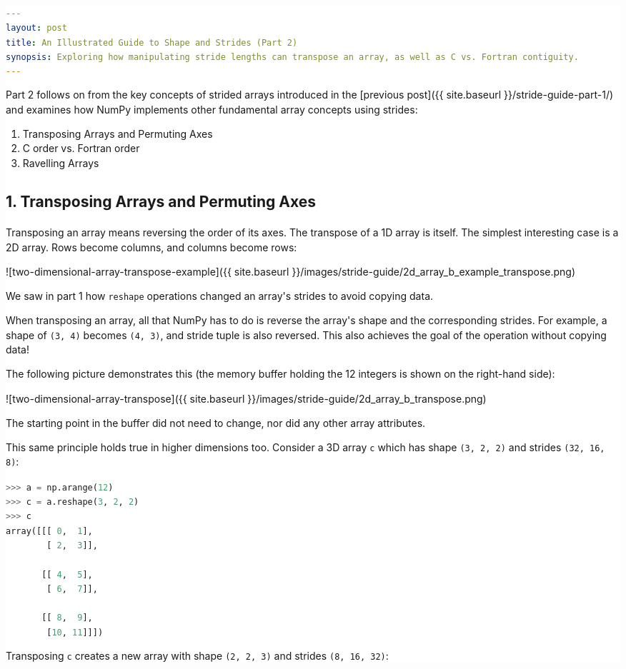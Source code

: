 ```yaml
---
layout: post
title: An Illustrated Guide to Shape and Strides (Part 2)
synopsis: Exploring how manipulating stride lengths can transpose an array, as well as C vs. Fortran contiguity.
---
```


Part 2 follows on from the key concepts of strided arrays introduced in the [previous post]({{ site.baseurl }}/stride-guide-part-1/) and examines how NumPy implements other fundamental array concepts using strides:

1. Transposing Arrays and Permuting Axes
2. C order vs. Fortran order
3. Ravelling Arrays

## 1. Transposing Arrays and Permuting Axes

Transposing an array means reversing the order of its axes. The transpose of a 1D array is itself. The simplest interesting case is a 2D array. Rows become columns, and columns become rows:

![two-dimensional-array-transpose-example]({{ site.baseurl }}/images/stride-guide/2d_array_b_example_transpose.png)

We saw in part 1 how `reshape` operations changed an array's strides to avoid copying data.

When transposing an array, all that NumPy has to do is reverse the array's shape and the corresponding strides. For example, a shape of `(3, 4)` becomes `(4, 3)`, and stride tuple is also reversed. This also achieves the goal of the operation without copying data!

The following picture demonstrates this (the memory buffer holding the 12 integers is shown on the right-hand side):

![two-dimensional-array-transpose]({{ site.baseurl }}/images/stride-guide/2d_array_b_transpose.png)

The starting point in the buffer did not need to change, nor did any other array attributes.

This same principle holds true in higher dimensions too. Consider a 3D array `c` which has shape `(3, 2, 2)` and strides `(32, 16, 8)`:

```python
>>> a = np.arange(12)
>>> c = a.reshape(3, 2, 2)
>>> c
array([[[ 0,  1],
        [ 2,  3]],

       [[ 4,  5],
        [ 6,  7]],

       [[ 8,  9],
        [10, 11]]])
```

Transposing `c` creates a new array with shape `(2, 2, 3)` and strides `(8, 16, 32)`:
